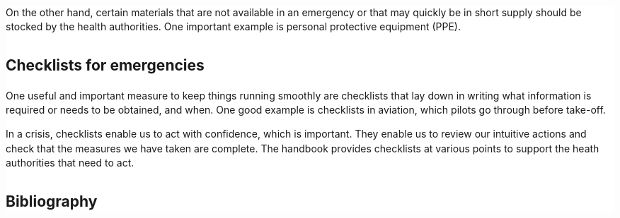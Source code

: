 On the other hand, certain materials that are not available in an emergency or
that may quickly be in short supply should be stocked by the health authorities.
One important example is personal protective equipment (PPE).

## Checklists for emergencies

One useful and important measure to keep things running smoothly are checklists
that lay down in writing what information is required or needs to be obtained,
and when. One good example is checklists in aviation, which pilots go through
before take-off.

In a crisis, checklists enable us to act with confidence, which is important.
They enable us to review our intuitive actions and check that the measures we
have taken are complete. The handbook provides checklists at various points to
support the heath authorities that need to act.

## Bibliography
